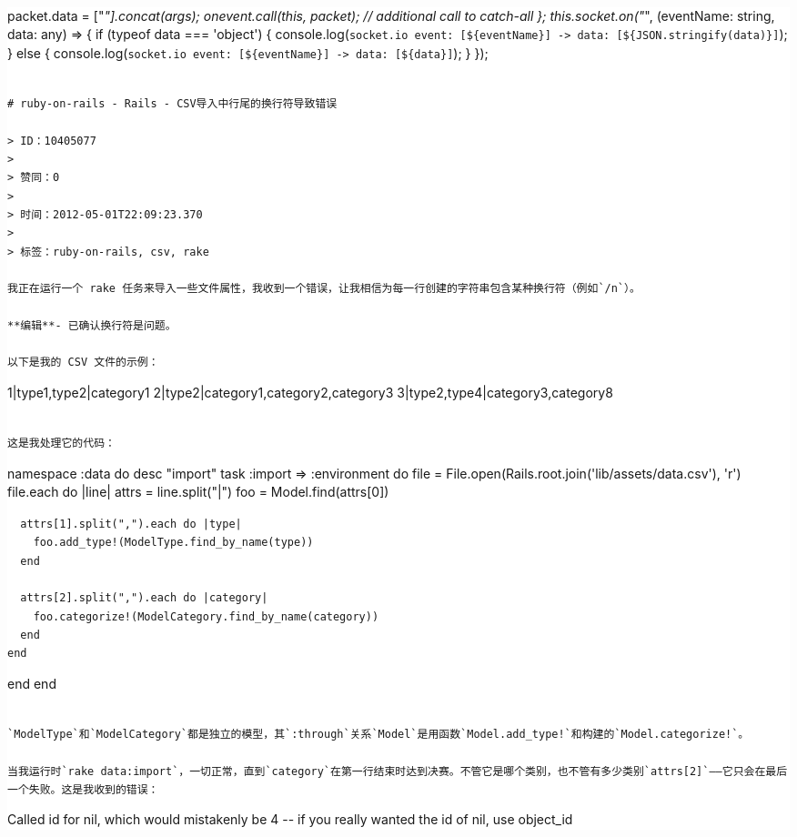   packet.data = ["*"].concat(args);
  onevent.call(this, packet);      // additional call to catch-all
};
this.socket.on("*", (eventName: string, data: any) => {
  if (typeof data === 'object') {
    console.log(`socket.io event: [${eventName}] -> data: [${JSON.stringify(data)}]`);
  } else {
    console.log(`socket.io event: [${eventName}] -> data: [${data}]`);
  }
}); 
```**

# ruby-on-rails - Rails - CSV导入中行尾的换行符导致错误

> ID：10405077
> 
> 赞同：0
> 
> 时间：2012-05-01T22:09:23.370
> 
> 标签：ruby-on-rails, csv, rake

我正在运行一个 rake 任务来导入一些文件属性，我收到一个错误，让我相信为每一行创建的字符串包含某种换行符（例如`/n`）。

**编辑**- 已确认换行符是问题。

以下是我的 CSV 文件的示例：

```
1|type1,type2|category1
2|type2|category1,category2,category3
3|type2,type4|category3,category8 
```

这是我处理它的代码：

```
namespace :data do
  desc "import"
  task :import => :environment do
    file = File.open(Rails.root.join('lib/assets/data.csv'), 'r')
    file.each do |line|
      attrs = line.split("|")
      foo = Model.find(attrs[0])

      attrs[1].split(",").each do |type|
        foo.add_type!(ModelType.find_by_name(type))
      end

      attrs[2].split(",").each do |category|
        foo.categorize!(ModelCategory.find_by_name(category))
      end
    end
  end
end 
```

`ModelType`和`ModelCategory`都是独立的模型，其`:through`关系`Model`是用函数`Model.add_type!`和构建的`Model.categorize!`。

当我运行时`rake data:import`，一切正常，直到`category`在第一行结束时达到决赛。不管它是哪个类别，也不管有多少类别`attrs[2]`——它只会在最后一个失败。这是我收到的错误：

```
Called id for nil, which would mistakenly be 4 -- if you really wanted the id of nil, use object_id 
```
```
